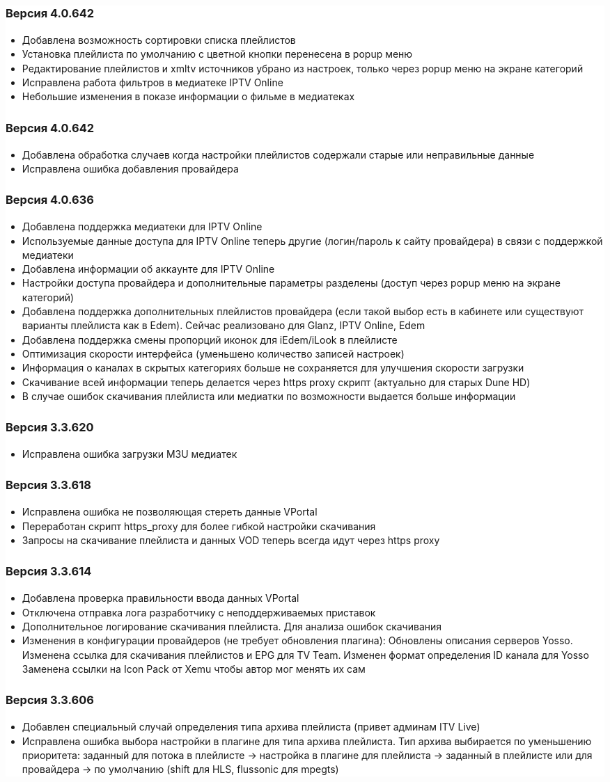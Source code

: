 ### Версия 4.0.642
- Добавлена возможность сортировки списка плейлистов
- Установка плейлиста по умолчанию с цветной кнопки перенесена в popup меню
- Редактирование плейлистов и xmltv источников убрано из настроек, только через popup меню на экране категорий
- Исправлена работа фильтров в медиатеке IPTV Online
- Небольшие изменения в показе информации о фильме в медиатеках

### Версия 4.0.642
- Добавлена обработка случаев когда настройки плейлистов содержали старые или неправильные данные
- Исправлена ошибка добавления провайдера

### Версия 4.0.636
- Добавлена поддержка медиатеки для IPTV Online
- Используемые данные доступа для IPTV Online теперь другие (логин/пароль к сайту провайдера) в связи с поддержкой медиатеки
- Добавлена информации об аккаунте для IPTV Online
- Настройки доступа провайдера и дополнительные параметры разделены (доступ через popup меню на экране категорий)
- Добавлена поддержка дополнительных плейлистов провайдера (если такой выбор есть в кабинете или существуют варианты плейлиста как в Edem). Сейчас реализовано для Glanz, IPTV Online, Edem
- Добавлена поддержка смены пропорций иконок для iEdem/iLook в плейлисте
- Оптимизация скорости интерфейса (уменьшено количество записей настроек)
- Информация о каналах в скрытых категориях больше не сохраняется для улучшения скорости загрузки
- Скачивание всей информации теперь делается через https proxy скрипт (актуально для старых Dune HD)
- В случае ошибок скачивания плейлиста или медиатки по возможности выдается больше информации

### Версия 3.3.620
- Исправлена ошибка загрузки M3U медиатек

### Версия 3.3.618
- Исправлена ошибка не позволяющая стереть данные VPortal
- Переработан скрипт https_proxy для более гибкой настройки скачивания 
- Запросы на скачивание плейлиста и данных VOD теперь всегда идут через https proxy

### Версия 3.3.614
- Добавлена проверка правильности ввода данных VPortal
- Отключена отправка лога разработчику с неподдерживаемых приставок
- Дополнительное логирование скачивания плейлиста. Для анализа ошибок скачивания
- Изменения в конфигурации провайдеров (не требует обновления плагина):
  Обновлены описания серверов Yosso.
  Изменена ссылка для скачивания плейлистов и EPG для TV Team.
  Изменен формат определения ID канала для Yosso
  Заменена ссылки на Icon Pack от Xemu чтобы автор мог менять их сам 

### Версия 3.3.606
- Добавлен специальный случай определения типа архива плейлиста (привет админам ITV Live)
- Исправлена ошибка выбора настройки в плагине для типа архива плейлиста. Тип архива выбирается по уменьшению приоритета: заданный для потока в плейлисте -> настройка в плагине для плейлиста -> заданный в плейлисте или для провайдера -> по умолчанию (shift для HLS, flussonic для mpegts)
